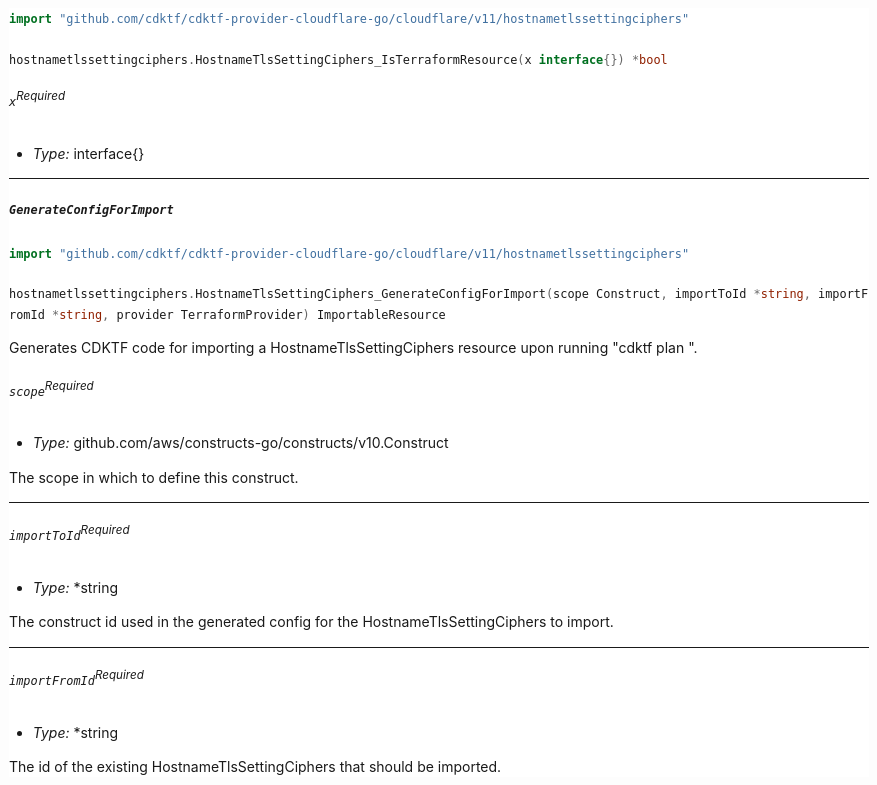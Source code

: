```go
import "github.com/cdktf/cdktf-provider-cloudflare-go/cloudflare/v11/hostnametlssettingciphers"

hostnametlssettingciphers.HostnameTlsSettingCiphers_IsTerraformResource(x interface{}) *bool
```

###### `x`<sup>Required</sup> <a name="x" id="@cdktf/provider-cloudflare.hostnameTlsSettingCiphers.HostnameTlsSettingCiphers.isTerraformResource.parameter.x"></a>

- *Type:* interface{}

---

##### `GenerateConfigForImport` <a name="GenerateConfigForImport" id="@cdktf/provider-cloudflare.hostnameTlsSettingCiphers.HostnameTlsSettingCiphers.generateConfigForImport"></a>

```go
import "github.com/cdktf/cdktf-provider-cloudflare-go/cloudflare/v11/hostnametlssettingciphers"

hostnametlssettingciphers.HostnameTlsSettingCiphers_GenerateConfigForImport(scope Construct, importToId *string, importFromId *string, provider TerraformProvider) ImportableResource
```

Generates CDKTF code for importing a HostnameTlsSettingCiphers resource upon running "cdktf plan <stack-name>".

###### `scope`<sup>Required</sup> <a name="scope" id="@cdktf/provider-cloudflare.hostnameTlsSettingCiphers.HostnameTlsSettingCiphers.generateConfigForImport.parameter.scope"></a>

- *Type:* github.com/aws/constructs-go/constructs/v10.Construct

The scope in which to define this construct.

---

###### `importToId`<sup>Required</sup> <a name="importToId" id="@cdktf/provider-cloudflare.hostnameTlsSettingCiphers.HostnameTlsSettingCiphers.generateConfigForImport.parameter.importToId"></a>

- *Type:* *string

The construct id used in the generated config for the HostnameTlsSettingCiphers to import.

---

###### `importFromId`<sup>Required</sup> <a name="importFromId" id="@cdktf/provider-cloudflare.hostnameTlsSettingCiphers.HostnameTlsSettingCiphers.generateConfigForImport.parameter.importFromId"></a>

- *Type:* *string

The id of the existing HostnameTlsSettingCiphers that should be imported.
